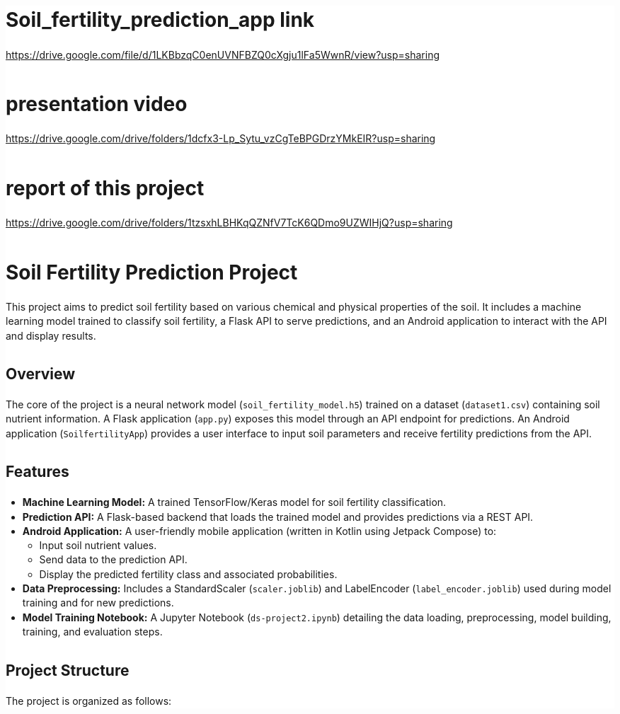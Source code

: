 
# Soil_fertility_prediction_app link

https://drive.google.com/file/d/1LKBbzqC0enUVNFBZQ0cXgju1lFa5WwnR/view?usp=sharing


# presentation video 

https://drive.google.com/drive/folders/1dcfx3-Lp_Sytu_vzCgTeBPGDrzYMkEIR?usp=sharing


# report of this project 

https://drive.google.com/drive/folders/1tzsxhLBHKqQZNfV7TcK6QDmo9UZWIHjQ?usp=sharing




# Soil Fertility Prediction Project

This project aims to predict soil fertility based on various chemical and physical properties of the soil. It includes a machine learning model trained to classify soil fertility, a Flask API to serve predictions, and an Android application to interact with the API and display results.

## Overview

The core of the project is a neural network model (`soil_fertility_model.h5`) trained on a dataset (`dataset1.csv`) containing soil nutrient information. A Flask application (`app.py`) exposes this model through an API endpoint for predictions. An Android application (`SoilfertilityApp`) provides a user interface to input soil parameters and receive fertility predictions from the API.

## Features

* **Machine Learning Model:** A trained TensorFlow/Keras model for soil fertility classification.
* **Prediction API:** A Flask-based backend that loads the trained model and provides predictions via a REST API.
* **Android Application:** A user-friendly mobile application (written in Kotlin using Jetpack Compose) to:
    * Input soil nutrient values.
    * Send data to the prediction API.
    * Display the predicted fertility class and associated probabilities.
* **Data Preprocessing:** Includes a StandardScaler (`scaler.joblib`) and LabelEncoder (`label_encoder.joblib`) used during model training and for new predictions.
* **Model Training Notebook:** A Jupyter Notebook (`ds-project2.ipynb`) detailing the data loading, preprocessing, model building, training, and evaluation steps.

## Project Structure

The project is organized as follows:
